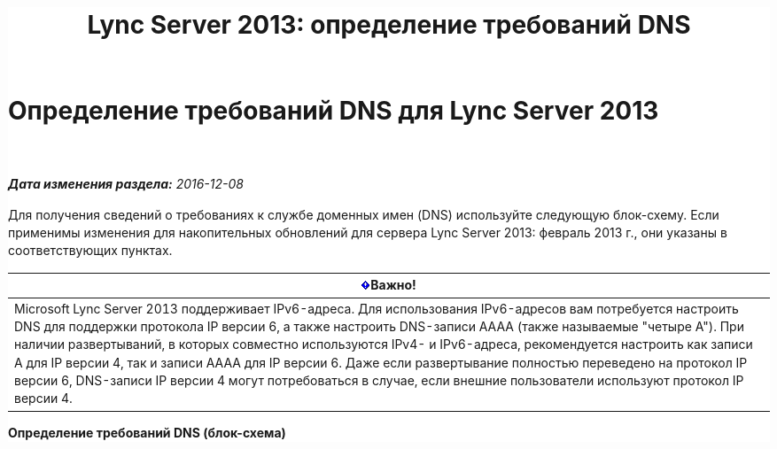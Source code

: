 ﻿---
title: 'Lync Server 2013: определение требований DNS'
TOCTitle: Определение требований DNS
ms:assetid: 95777017-6282-44c0-a685-f246af0501b4
ms:mtpsurl: https://technet.microsoft.com/ru-ru/library/Gg398758(v=OCS.15)
ms:contentKeyID: 49310553
ms.date: 12/10/2016
mtps_version: v=OCS.15
ms.translationtype: HT
---

# Определение требований DNS для Lync Server 2013

 

_**Дата изменения раздела:** 2016-12-08_

Для получения сведений о требованиях к службе доменных имен (DNS) используйте следующую блок-схему. Если применимы изменения для накопительных обновлений для сервера Lync Server 2013: февраль 2013 г., они указаны в соответствующих пунктах.

<table>
<thead>
<tr class="header">
<th><img src="images/JJ618369.important(OCS.15).gif" title="important" alt="important" />Важно!</th>
</tr>
</thead>
<tbody>
<tr class="odd">
<td>Microsoft Lync Server 2013 поддерживает IPv6-адреса. Для использования IPv6-адресов вам потребуется настроить DNS для поддержки протокола IP версии 6, а также настроить DNS-записи AAAA (также называемые &quot;четыре A&quot;). При наличии развертываний, в которых совместно используются IPv4- и IPv6-адреса, рекомендуется настроить как записи A для IP версии 4, так и записи AAAA для IP версии 6. Даже если развертывание полностью переведено на протокол IP версии 6, DNS-записи IP версии 4 могут потребоваться в случае, если внешние пользователи используют протокол IP версии 4.</td>
</tr>
</tbody>
</table>


**Определение требований DNS (блок-схема)**
